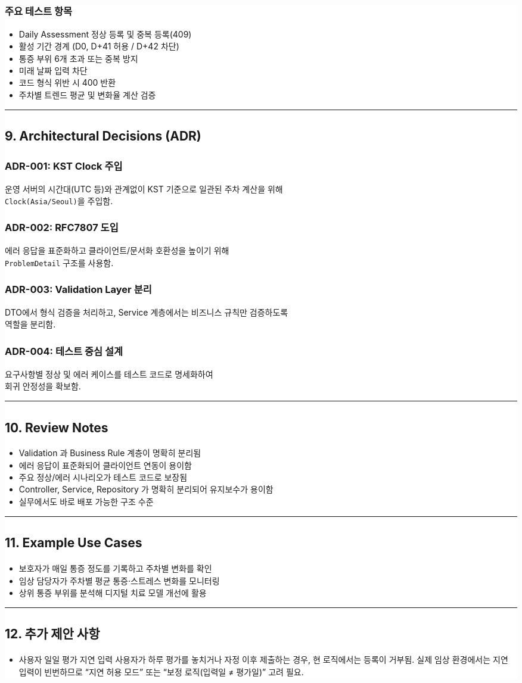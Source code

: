 
### 주요 테스트 항목
- Daily Assessment 정상 등록 및 중복 등록(409)  
- 활성 기간 경계 (D0, D+41 허용 / D+42 차단)  
- 통증 부위 6개 초과 또는 중복 방지  
- 미래 날짜 입력 차단  
- 코드 형식 위반 시 400 반환  
- 주차별 트렌드 평균 및 변화율 계산 검증

---

## 9. Architectural Decisions (ADR)

### ADR-001: KST Clock 주입
운영 서버의 시간대(UTC 등)와 관계없이 KST 기준으로 일관된 주차 계산을 위해  
`Clock(Asia/Seoul)`을 주입함.

### ADR-002: RFC7807 도입
에러 응답을 표준화하고 클라이언트/문서화 호환성을 높이기 위해  
`ProblemDetail` 구조를 사용함.

### ADR-003: Validation Layer 분리
DTO에서 형식 검증을 처리하고, Service 계층에서는 비즈니스 규칙만 검증하도록  
역할을 분리함.

### ADR-004: 테스트 중심 설계
요구사항별 정상 및 에러 케이스를 테스트 코드로 명세화하여  
회귀 안정성을 확보함.

---

## 10. Review Notes

- Validation 과 Business Rule 계층이 명확히 분리됨  
- 에러 응답이 표준화되어 클라이언트 연동이 용이함  
- 주요 정상/에러 시나리오가 테스트 코드로 보장됨  
- Controller, Service, Repository 가 명확히 분리되어 유지보수가 용이함  
- 실무에서도 바로 배포 가능한 구조 수준

---

## 11. Example Use Cases

- 보호자가 매일 통증 정도를 기록하고 주차별 변화를 확인  
- 임상 담당자가 주차별 평균 통증·스트레스 변화를 모니터링  
- 상위 통증 부위를 분석해 디지털 치료 모델 개선에 활용

---

## 12. 추가 제안 사항
 
- 사용자 일일 평가 지연 입력	사용자가 하루 평가를 놓치거나 자정 이후 제출하는 경우, 현 로직에서는 등록이 거부됨. 
실제 임상 환경에서는 지연 입력이 빈번하므로 “지연 허용 모드” 또는 “보정 로직(입력일 ≠ 평가일)” 고려 필요.


